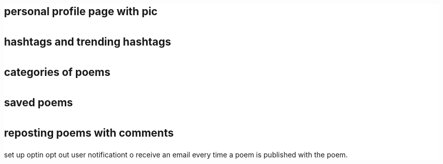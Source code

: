 ## personal profile page with pic
## hashtags and trending hashtags
## categories of poems
## saved poems
## reposting poems with comments



set up optin opt out user notificationt o receive an email every time a poem is published with the poem.
